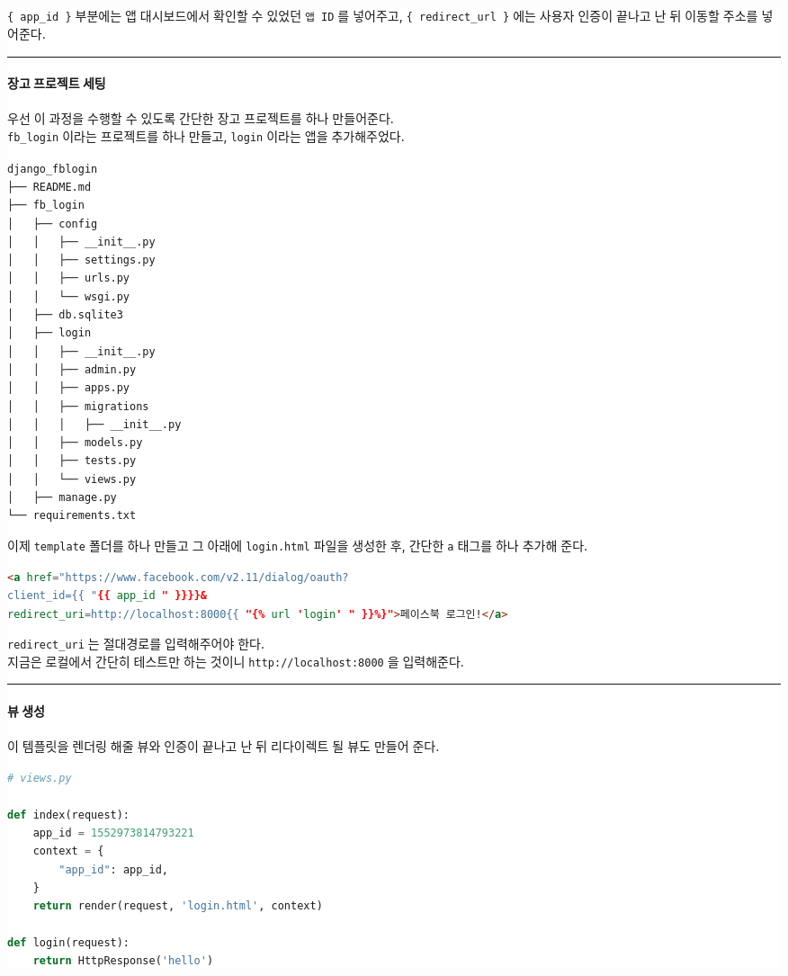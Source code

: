 `{ app_id }` 부분에는 앱 대시보드에서 확인할 수 있었던 `앱 ID` 를 넣어주고, `{ redirect_url }` 에는 사용자 인증이 끝나고 난 뒤 이동할 주소를 넣어준다.  


- - -

#### 장고 프로젝트 세팅

우선 이 과정을 수행할 수 있도록 간단한 장고 프로젝트를 하나 만들어준다.  
`fb_login` 이라는 프로젝트를 하나 만들고, `login` 이라는 앱을 추가해주었다.  

```
django_fblogin
├── README.md
├── fb_login
│   ├── config
│   │   ├── __init__.py
│   │   ├── settings.py
│   │   ├── urls.py
│   │   └── wsgi.py
│   ├── db.sqlite3
│   ├── login
│   │   ├── __init__.py
│   │   ├── admin.py
│   │   ├── apps.py
│   │   ├── migrations
│   │   │   ├── __init__.py
│   │   ├── models.py
│   │   ├── tests.py
│   │   └── views.py
│   ├── manage.py
└── requirements.txt
```

이제 `template` 폴더를 하나 만들고 그 아래에 `login.html` 파일을 생성한 후, 간단한 `a` 태그를 하나 추가해 준다.

```html
<a href="https://www.facebook.com/v2.11/dialog/oauth?
client_id={{ "{{ app_id " }}}}&
redirect_uri=http://localhost:8000{{ "{% url 'login' " }}%}">페이스북 로그인!</a>
```

`redirect_uri` 는 절대경로를 입력해주어야 한다.  
지금은 로컬에서 간단히 테스트만 하는 것이니 `http://localhost:8000` 을 입력해준다.

- - -

#### 뷰 생성

이 템플릿을 렌더링 해줄 뷰와 인증이 끝나고 난 뒤 리다이렉트 될 뷰도 만들어 준다.

```py
# views.py

def index(request):
    app_id = 1552973814793221
    context = {
        "app_id": app_id,
    }
    return render(request, 'login.html', context)

def login(request):
    return HttpResponse('hello')
```
